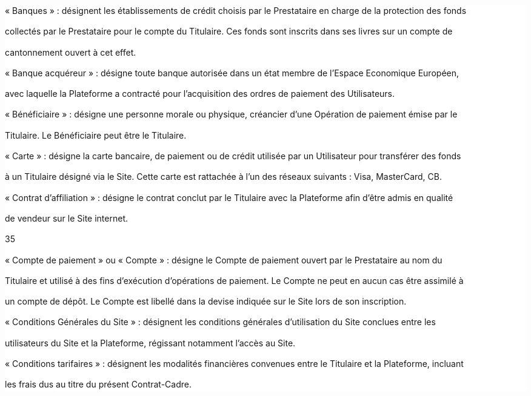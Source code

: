 

« Banques » : désignent les établissements de crédit choisis par le Prestataire en charge de la protection des fonds

collectés par le Prestataire pour le compte du Titulaire. Ces fonds sont inscrits dans ses livres sur un compte de

cantonnement ouvert à cet effet.



« Banque acquéreur » : désigne toute banque autorisée dans un état membre de l’Espace Economique Européen,

avec laquelle la Plateforme a contracté pour l’acquisition des ordres de paiement des Utilisateurs.



« Bénéficiaire » : désigne une personne morale ou physique, créancier d’une Opération de paiement émise par le

Titulaire. Le Bénéficiaire peut être le Titulaire.



« Carte » : désigne la carte bancaire, de paiement ou de crédit utilisée par un Utilisateur pour transférer des fonds

à un Titulaire désigné via le Site. Cette carte est rattachée à l’un des réseaux suivants : Visa, MasterCard, CB.



« Contrat d’affiliation » : désigne le contrat conclut par le Titulaire avec la Plateforme afin d’être admis en qualité

de vendeur sur le Site internet.

35



« Compte de paiement » ou « Compte » : désigne le Compte de paiement ouvert par le Prestataire au nom du

Titulaire et utilisé à des fins d’exécution d’opérations de paiement. Le Compte ne peut en aucun cas être assimilé à

un compte de dépôt. Le Compte est libellé dans la devise indiquée sur le Site lors de son inscription.



« Conditions Générales du Site » : désignent les conditions générales d’utilisation du Site conclues entre les

utilisateurs du Site et la Plateforme, régissant notamment l’accès au Site.



« Conditions tarifaires » : désignent les modalités financières convenues entre le Titulaire et la Plateforme, incluant

les frais dus au titre du présent Contrat-Cadre.

